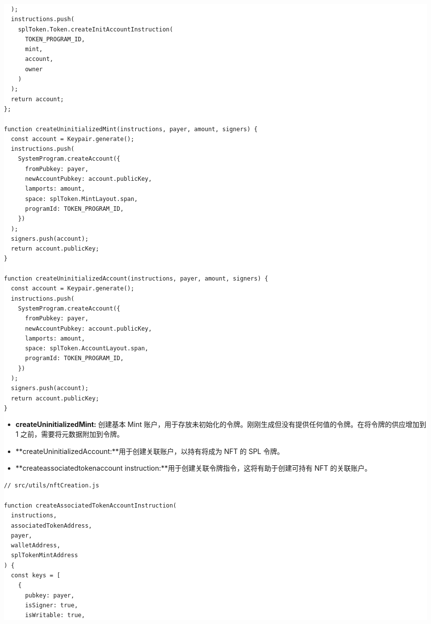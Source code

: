 ```
  );
  instructions.push(
    splToken.Token.createInitAccountInstruction(
      TOKEN_PROGRAM_ID,
      mint,
      account,
      owner
    )
  );
  return account;
};

function createUninitializedMint(instructions, payer, amount, signers) {
  const account = Keypair.generate();
  instructions.push(
    SystemProgram.createAccount({
      fromPubkey: payer,
      newAccountPubkey: account.publicKey,
      lamports: amount,
      space: splToken.MintLayout.span,
      programId: TOKEN_PROGRAM_ID,
    })
  );
  signers.push(account);
  return account.publicKey;
}

function createUninitializedAccount(instructions, payer, amount, signers) {
  const account = Keypair.generate();
  instructions.push(
    SystemProgram.createAccount({
      fromPubkey: payer,
      newAccountPubkey: account.publicKey,
      lamports: amount,
      space: splToken.AccountLayout.span,
      programId: TOKEN_PROGRAM_ID,
    })
  );
  signers.push(account);
  return account.publicKey;
}
```

*   **createUninitializedMint:** 创建基本 Mint 账户，用于存放未初始化的令牌。刚刚生成但没有提供任何值的令牌。在将令牌的供应增加到 1 之前，需要将元数据附加到令牌。

*   **createUninitializedAccount:**用于创建关联账户，以持有将成为 NFT 的 SPL 令牌。

*   **createassociatedtokenaccount instruction:**用于创建关联令牌指令，这将有助于创建可持有 NFT 的关联账户。

```
// src/utils/nftCreation.js

function createAssociatedTokenAccountInstruction(
  instructions,
  associatedTokenAddress,
  payer,
  walletAddress,
  splTokenMintAddress
) {
  const keys = [
    {
      pubkey: payer,
      isSigner: true,
      isWritable: true,
```